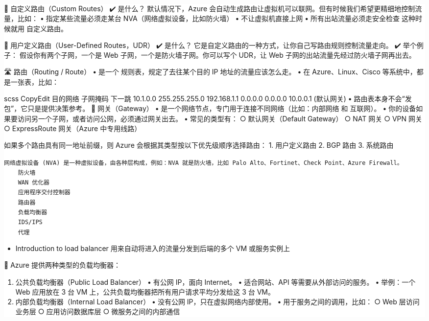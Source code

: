 🚦 自定义路由（Custom Routes）
✔️ 是什么？
默认情况下，Azure 会自动生成路由让虚拟机可以联网。但有时候我们希望更精细地控制流量，比如：
	• 指定某些流量必须走某台 NVA（网络虚拟设备，比如防火墙）
	• 不让虚拟机直接上网
	• 所有出站流量必须走安全检查
这种时候就用 自定义路由。

🧭 用户定义路由（User-Defined Routes，UDR）
✔️ 是什么？
它是自定义路由的一种方式，让你自己写路由规则控制流量走向。
✔️ 举个例子：
假设你有两个子网，一个是 Web 子网，一个是防火墙子网。你可以写个 UDR，让 Web 子网的出站流量先经过防火墙子网再出去。



🛣 路由（Routing / Route）
	• 是一个 规则表，规定了去往某个目的 IP 地址的流量应该怎么走。
	• 在 Azure、Linux、Cisco 等系统中，都是一张表，比如：

scss
CopyEdit
目的网络       子网掩码       下一跳
10.1.0.0       255.255.255.0   192.168.1.1
0.0.0.0        0.0.0.0         10.0.0.1 (默认网关)
	• 路由表本身不会“发包”，它只是提供决策参考。
🚪 网关（Gateway）
	• 是一个网络节点，专门用于连接不同网络（比如：内部网络 和 互联网）。
	• 你的设备如果要访问另一个子网，或者访问公网，必须通过网关出去。
	• 常见的类型有：
		○ 默认网关（Default Gateway）
		○ NAT 网关
		○ VPN 网关
		○ ExpressRoute 网关（Azure 中专用线路）

如果多个路由具有同一地址前缀，则 Azure 会根据其类型按以下优先级顺序选择路由：
	1. 用户定义路由
	2. BGP 路由
	3. 系统路由
	
	网络虚拟设备 (NVA) 是一种虚拟设备，由各种层构成，例如：NVA 就是防火墙，比如 Palo Alto、Fortinet、Check Point、Azure Firewall。
		防火墙
		WAN 优化器
		应用程序交付控制器
		路由器
		负载均衡器
		IDS/IPS
		代理
		




- Introduction to load balancer
用来自动将进入的流量分发到后端的多个 VM 或服务实例上

🧱 Azure 提供两种类型的负载均衡器：
1. 公共负载均衡器（Public Load Balancer）
	• 有公网 IP，面向 Internet。
	• 适合网站、API 等需要从外部访问的服务。
	• 举例：一个 Web 应用放在 3 台 VM 上，公共负载均衡器把所有用户请求平均分发给这 3 台 VM。
2. 内部负载均衡器（Internal Load Balancer）
	• 没有公网 IP，只在虚拟网络内部使用。
	• 用于服务之间的调用，比如：
		○ Web 层访问业务层
		○ 应用访问数据库层
		○ 微服务之间的内部通信
